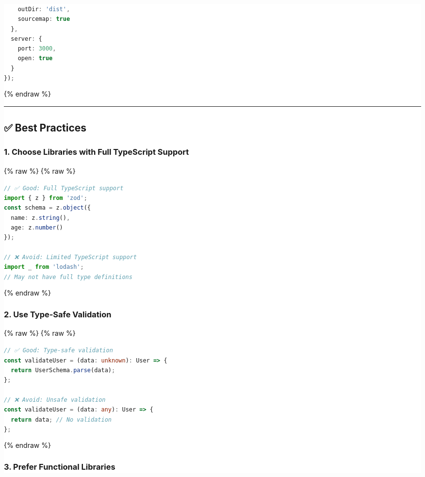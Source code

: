 ```typescript
    outDir: 'dist',
    sourcemap: true
  },
  server: {
    port: 3000,
    open: true
  }
});
```
{% endraw %}

---

## ✅ **Best Practices**

### **1. Choose Libraries with Full TypeScript Support**

{% raw %}
{% raw %}
```typescript
// ✅ Good: Full TypeScript support
import { z } from 'zod';
const schema = z.object({
  name: z.string(),
  age: z.number()
});

// ❌ Avoid: Limited TypeScript support
import _ from 'lodash';
// May not have full type definitions
```
{% endraw %}

### **2. Use Type-Safe Validation**

{% raw %}
{% raw %}
```typescript
// ✅ Good: Type-safe validation
const validateUser = (data: unknown): User => {
  return UserSchema.parse(data);
};

// ❌ Avoid: Unsafe validation
const validateUser = (data: any): User => {
  return data; // No validation
};
```
{% endraw %}

### **3. Prefer Functional Libraries**
